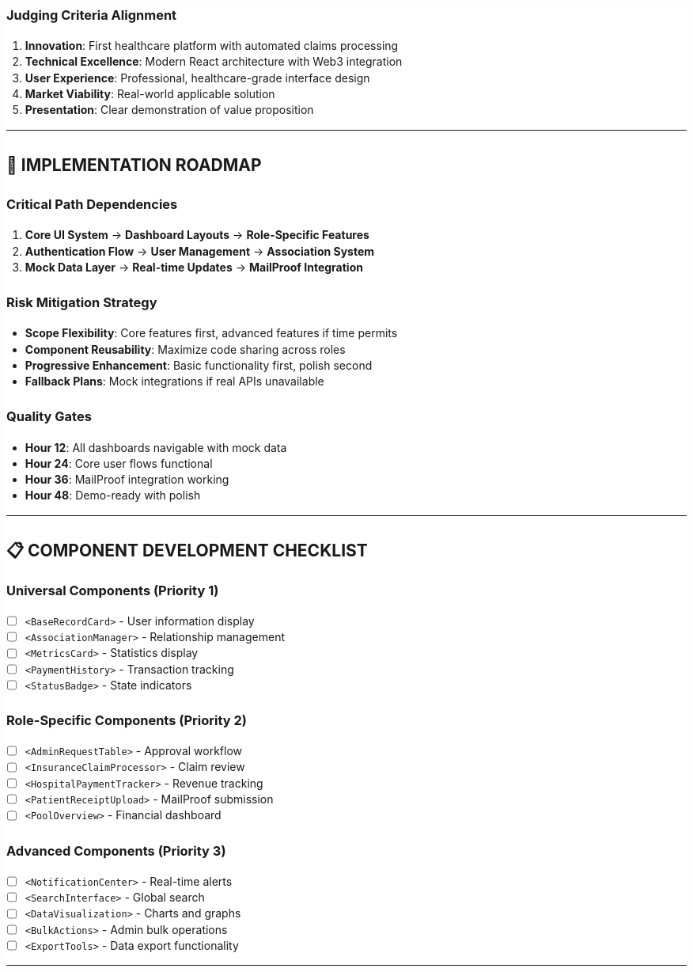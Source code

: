 ### **Judging Criteria Alignment**
1. **Innovation**: First healthcare platform with automated claims processing
2. **Technical Excellence**: Modern React architecture with Web3 integration
3. **User Experience**: Professional, healthcare-grade interface design
4. **Market Viability**: Real-world applicable solution
5. **Presentation**: Clear demonstration of value proposition

---

## 🚀 **IMPLEMENTATION ROADMAP**

### **Critical Path Dependencies**
1. **Core UI System** → **Dashboard Layouts** → **Role-Specific Features**
2. **Authentication Flow** → **User Management** → **Association System**
3. **Mock Data Layer** → **Real-time Updates** → **MailProof Integration**

### **Risk Mitigation Strategy**
- **Scope Flexibility**: Core features first, advanced features if time permits
- **Component Reusability**: Maximize code sharing across roles
- **Progressive Enhancement**: Basic functionality first, polish second
- **Fallback Plans**: Mock integrations if real APIs unavailable

### **Quality Gates**
- **Hour 12**: All dashboards navigable with mock data
- **Hour 24**: Core user flows functional
- **Hour 36**: MailProof integration working
- **Hour 48**: Demo-ready with polish

---

## 📋 **COMPONENT DEVELOPMENT CHECKLIST**

### **Universal Components** (Priority 1)
- [ ] `<BaseRecordCard>` - User information display
- [ ] `<AssociationManager>` - Relationship management
- [ ] `<MetricsCard>` - Statistics display
- [ ] `<PaymentHistory>` - Transaction tracking
- [ ] `<StatusBadge>` - State indicators

### **Role-Specific Components** (Priority 2)
- [ ] `<AdminRequestTable>` - Approval workflow
- [ ] `<InsuranceClaimProcessor>` - Claim review
- [ ] `<HospitalPaymentTracker>` - Revenue tracking
- [ ] `<PatientReceiptUpload>` - MailProof submission
- [ ] `<PoolOverview>` - Financial dashboard

### **Advanced Components** (Priority 3)
- [ ] `<NotificationCenter>` - Real-time alerts
- [ ] `<SearchInterface>` - Global search
- [ ] `<DataVisualization>` - Charts and graphs
- [ ] `<BulkActions>` - Admin bulk operations
- [ ] `<ExportTools>` - Data export functionality

---